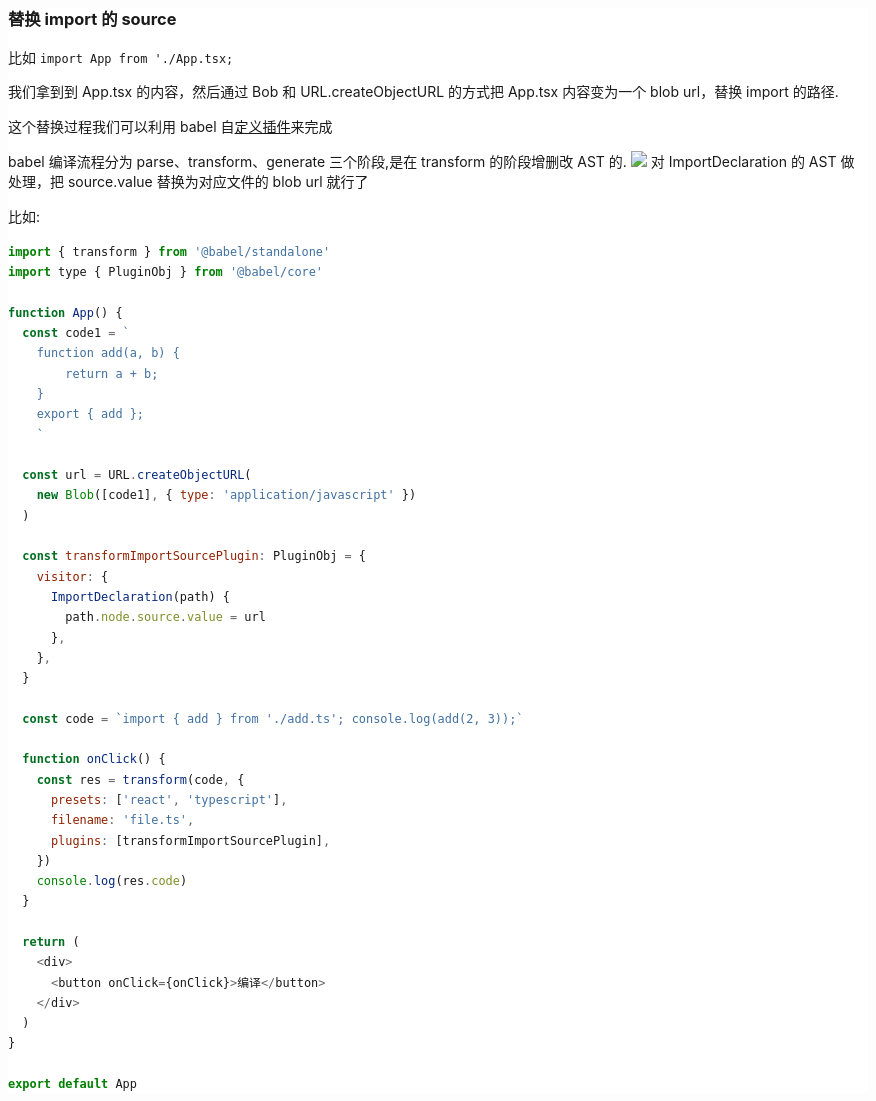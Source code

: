 ### 替换 import 的 source

比如 `import App from './App.tsx;`

我们拿到到 App.tsx 的内容，然后通过 Bob 和 URL.createObjectURL 的方式把 App.tsx 内容变为一个 blob url，替换 import 的路径.

这个替换过程我们可以利用 babel 自[定义插件](https://babeljs.io/docs/babel-standalone#custom-plugins)来完成

babel 编译流程分为 parse、transform、generate 三个阶段,是在 transform 的阶段增删改 AST 的.
![](https://png.zjiaxiang.cn/blog/202410031627483.png)
对 ImportDeclaration 的 AST 做处理，把 source.value 替换为对应文件的 blob url 就行了

比如:

```js
import { transform } from '@babel/standalone'
import type { PluginObj } from '@babel/core'

function App() {
  const code1 = `
    function add(a, b) {
        return a + b;
    }
    export { add };
    `

  const url = URL.createObjectURL(
    new Blob([code1], { type: 'application/javascript' })
  )

  const transformImportSourcePlugin: PluginObj = {
    visitor: {
      ImportDeclaration(path) {
        path.node.source.value = url
      },
    },
  }

  const code = `import { add } from './add.ts'; console.log(add(2, 3));`

  function onClick() {
    const res = transform(code, {
      presets: ['react', 'typescript'],
      filename: 'file.ts',
      plugins: [transformImportSourcePlugin],
    })
    console.log(res.code)
  }

  return (
    <div>
      <button onClick={onClick}>编译</button>
    </div>
  )
}

export default App
```
